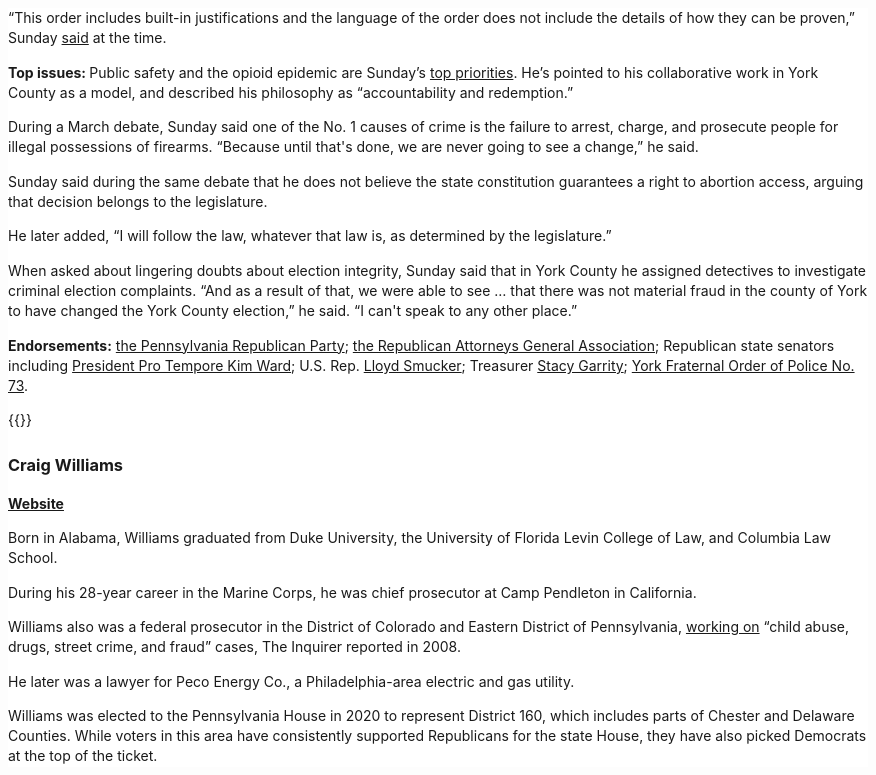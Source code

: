“This order includes built-in justifications and the language of the order does not include the details of how they can be proven,” Sunday <a href="https://wjactv.com/news/local/york-county-da-enforcement-of-statewide-school-mask-mandate-is-difficult">said</a> at the time.

<strong>Top issues: </strong>Public safety and the opioid epidemic are Sunday’s <a href="https://www.youtube.com/watch?v=VHp_yI5CuYk">top priorities</a>. He’s pointed to his collaborative work in York County as a model, and described his philosophy as “accountability and redemption.”

During a March debate, Sunday said one of the No. 1 causes of crime is the failure to arrest, charge, and prosecute people for illegal possessions of firearms. “Because until that&#39;s done, we are never going to see a change,” he said.

Sunday said during the same debate that he does not believe the state constitution guarantees a right to abortion access, arguing that decision belongs to the legislature.

He later added, “I will follow the law, whatever that law is, as determined by the legislature.”

When asked about lingering doubts about election integrity, Sunday said that in York County he assigned detectives to investigate criminal election complaints. “And as a result of that, we were able to see … that there was not material fraud in the county of York to have changed the York County election,” he said. “I can&#39;t speak to any other place.”

<strong>Endorsements:</strong> <a href="https://www.inquirer.com/news/pennsylvania/pennsylvania-attorney-general-race-dave-sunday-20240122.html#:~:text=HARRISBURG%20%E2%80%94%20The%20Pennsylvania%20Republican%20Party,%2Dprofile%20state%2Dlevel%20race.">the Pennsylvania Republican Party</a>; <a href="https://republicanags.com/2023/11/13/raga-endorses-dave-sunday-for-pennsylvania-attorney-general/">the Republican Attorneys General Association</a>; Republican state senators including <a href="https://www.facebook.com/photo/?fbid=792933012841782&amp;set=pcb.792933202841763">President Pro Tempore Kim Ward</a>; U.S. Rep. <a href="https://www.facebook.com/photo/?fbid=840183464783403&amp;set=pcb.840183528116730">Lloyd Smucker</a>; Treasurer <a href="https://www.facebook.com/photo/?fbid=747454900534028&amp;set=a.276749497604573">Stacy Garrity</a>; <a href="https://twitter.com/DaveSunday_/status/1767570810770714992">York Fraternal Order of Police No. 73</a>.

{{<picture src="cas/gpjz-z5zt-m53a-q5y2.png" description="Republican attorney general candidate Craig Williams" caption="Republican attorney general candidate Craig Williams" credit="Courtesy candidate Facebook page">}}

<h3 id="spl-heading-10">Craig Williams</h3>

<a href="https://web.archive.org/web/20231129145656/https://www.craigwilliamsforpa.com/"><strong>Website</strong></a><strong></strong>

Born in Alabama, Williams graduated from Duke University, the University of Florida Levin College of Law, and Columbia Law School.

During his 28-year career in the Marine Corps, he was chief prosecutor at Camp Pendleton in California.

Williams also was a federal prosecutor in the District of Colorado and Eastern District of Pennsylvania, <a href="https://www.inquirer.com/philly/news/local/20080116_Delco_GOP_picks_Gulf_vet_to_face_Sestak.html">working on</a> “child abuse, drugs, street crime, and fraud” cases, The Inquirer reported in 2008.

He later was a lawyer for Peco Energy Co., a Philadelphia-area electric and gas utility.

Williams was elected to the Pennsylvania House in 2020 to represent District 160, which includes parts of Chester and Delaware Counties. While voters in this area have consistently supported Republicans for the state House, they have also picked Democrats at the top of the ticket.
